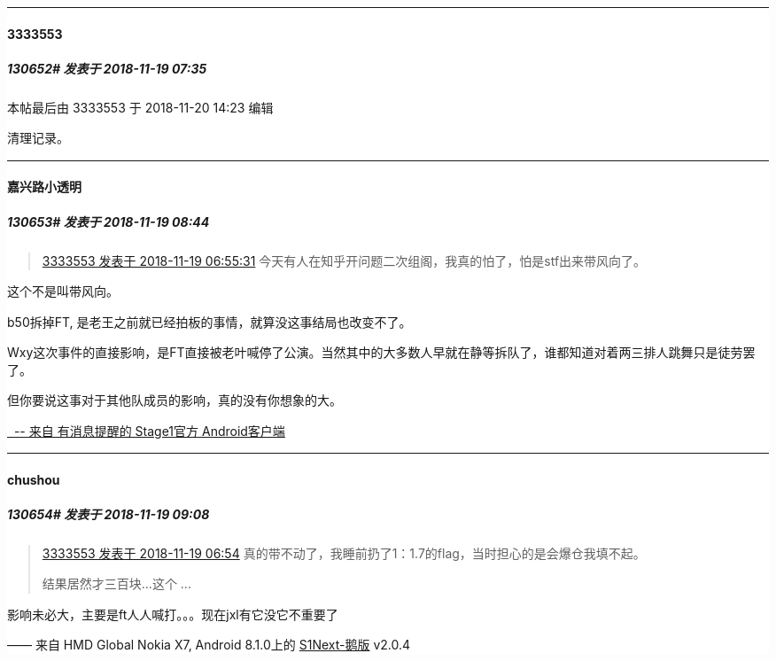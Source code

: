 





-----

####  3333553  
##### 130652#       发表于 2018-11-19 07:35



 本帖最后由 3333553 于 2018-11-20 14:23 编辑 

清理记录。







-----

####  嘉兴路小透明  
##### 130653#       发表于 2018-11-19 08:44



<blockquote><a href="httphttps://bbs.saraba1st.com/2b/forum.php?mod=redirect&amp;goto=findpost&amp;pid=41641635&amp;ptid=1105387" target="_blank">3333553 发表于 2018-11-19 06:55:31</a>
今天有人在知乎开问题二次组阁，我真的怕了，怕是stf出来带风向了。</blockquote>这个不是叫带风向。

b50拆掉FT, 是老王之前就已经拍板的事情，就算没这事结局也改变不了。

Wxy这次事件的直接影响，是FT直接被老叶喊停了公演。当然其中的大多数人早就在静等拆队了，谁都知道对着两三排人跳舞只是徒劳罢了。

但你要说这事对于其他队成员的影响，真的没有你想象的大。

[  -- 来自 有消息提醒的 Stage1官方 Android客户端](https://www.coolapk.com/apk/140634)







-----

####  chushou  
##### 130654#       发表于 2018-11-19 09:08



<blockquote><a href="httphttps://bbs.saraba1st.com/2b/forum.php?mod=redirect&amp;goto=findpost&amp;pid=41641633&amp;ptid=1105387" target="_blank">3333553 发表于 2018-11-19 06:54</a>
真的带不动了，我睡前扔了1：1.7的flag，当时担心的是会爆仓我填不起。


结果居然才三百块...这个 ...</blockquote>
影响未必大，主要是ft人人喊打。。。现在jxl有它没它不重要了

—— 来自 HMD Global Nokia X7, Android 8.1.0上的 [S1Next-鹅版](https://github.com/ykrank/S1-Next/releases) v2.0.4

